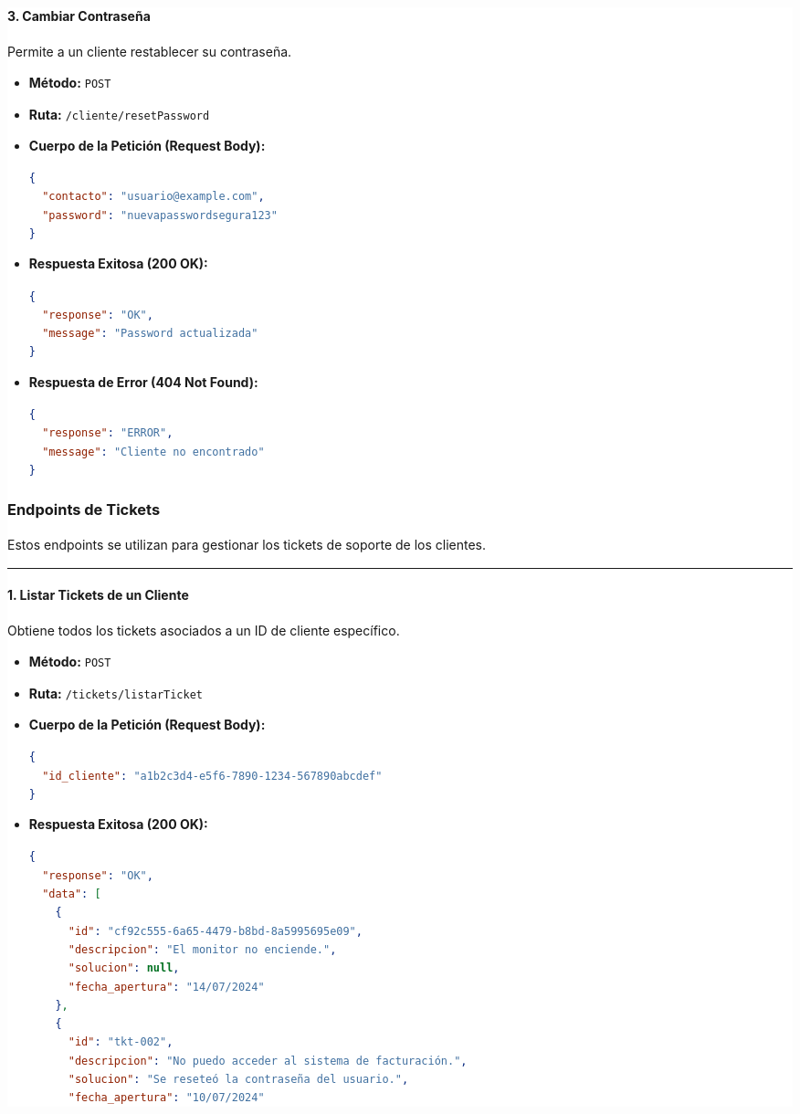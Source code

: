 
#### 3. Cambiar Contraseña

Permite a un cliente restablecer su contraseña.

- **Método:** `POST`
- **Ruta:** `/cliente/resetPassword`
- **Cuerpo de la Petición (Request Body):**

  ```json
  {
    "contacto": "usuario@example.com",
    "password": "nuevapasswordsegura123"
  }
  ```

- **Respuesta Exitosa (200 OK):**

  ```json
  {
    "response": "OK",
    "message": "Password actualizada"
  }
  ```

- **Respuesta de Error (404 Not Found):**

  ```json
  {
    "response": "ERROR",
    "message": "Cliente no encontrado"
  }
  ```

### Endpoints de Tickets

Estos endpoints se utilizan para gestionar los tickets de soporte de los clientes.

---

#### 1. Listar Tickets de un Cliente

Obtiene todos los tickets asociados a un ID de cliente específico.

- **Método:** `POST`
- **Ruta:** `/tickets/listarTicket`
- **Cuerpo de la Petición (Request Body):**

  ```json
  {
    "id_cliente": "a1b2c3d4-e5f6-7890-1234-567890abcdef"
  }
  ```

- **Respuesta Exitosa (200 OK):**

  ```json
  {
    "response": "OK",
    "data": [
      {
        "id": "cf92c555-6a65-4479-b8bd-8a5995695e09",
        "descripcion": "El monitor no enciende.",
        "solucion": null,
        "fecha_apertura": "14/07/2024"
      },
      {
        "id": "tkt-002",
        "descripcion": "No puedo acceder al sistema de facturación.",
        "solucion": "Se reseteó la contraseña del usuario.",
        "fecha_apertura": "10/07/2024"
  ```